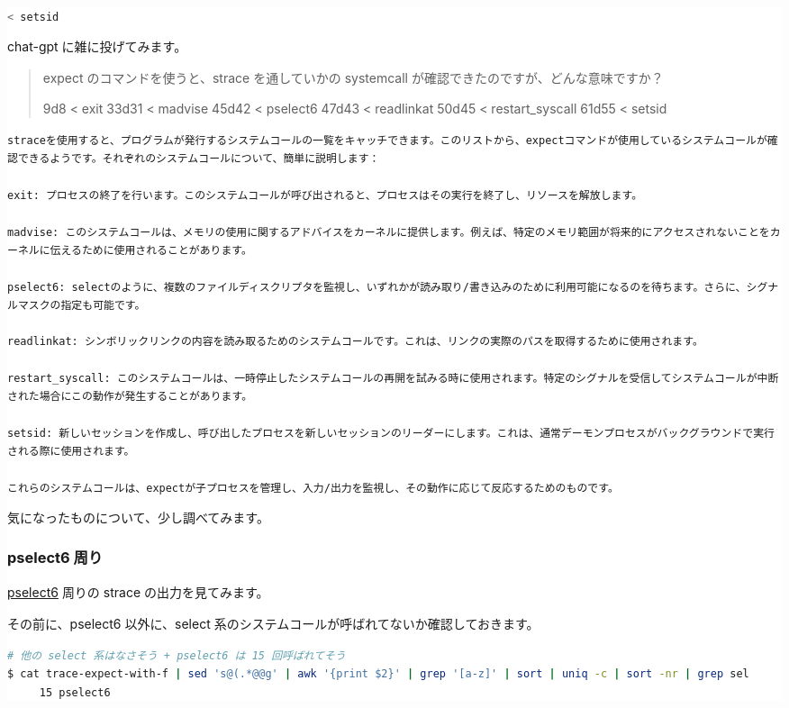 ```sh
< setsid
```

chat-gpt に雑に投げてみます。

> expect のコマンドを使うと、strace を通していかの systemcall が確認できたのですが、どんな意味ですか？
> 
> 9d8
> < exit
> 33d31
> < madvise
> 45d42
> < pselect6
> 47d43
> < readlinkat
> 50d45
> < restart_syscall
> 61d55
> < setsid

```
straceを使用すると、プログラムが発行するシステムコールの一覧をキャッチできます。このリストから、expectコマンドが使用しているシステムコールが確認できるようです。それぞれのシステムコールについて、簡単に説明します：

exit: プロセスの終了を行います。このシステムコールが呼び出されると、プロセスはその実行を終了し、リソースを解放します。

madvise: このシステムコールは、メモリの使用に関するアドバイスをカーネルに提供します。例えば、特定のメモリ範囲が将来的にアクセスされないことをカーネルに伝えるために使用されることがあります。

pselect6: selectのように、複数のファイルディスクリプタを監視し、いずれかが読み取り/書き込みのために利用可能になるのを待ちます。さらに、シグナルマスクの指定も可能です。

readlinkat: シンボリックリンクの内容を読み取るためのシステムコールです。これは、リンクの実際のパスを取得するために使用されます。

restart_syscall: このシステムコールは、一時停止したシステムコールの再開を試みる時に使用されます。特定のシグナルを受信してシステムコールが中断された場合にこの動作が発生することがあります。

setsid: 新しいセッションを作成し、呼び出したプロセスを新しいセッションのリーダーにします。これは、通常デーモンプロセスがバックグラウンドで実行される際に使用されます。

これらのシステムコールは、expectが子プロセスを管理し、入力/出力を監視し、その動作に応じて反応するためのものです。
```

気になったものについて、少し調べてみます。

### pselect6 周り

[pselect6](https://manpages.debian.org/testing/manpages-ja-dev/pselect6.2.ja.html) 周りの strace の出力を見てみます。

その前に、pselect6 以外に、select 系のシステムコールが呼ばれてないか確認しておきます。

``` sh
# 他の select 系はなさそう + pselect6 は 15 回呼ばれてそう
$ cat trace-expect-with-f | sed 's@(.*@@g' | awk '{print $2}' | grep '[a-z]' | sort | uniq -c | sort -nr | grep sel
     15 pselect6
```
